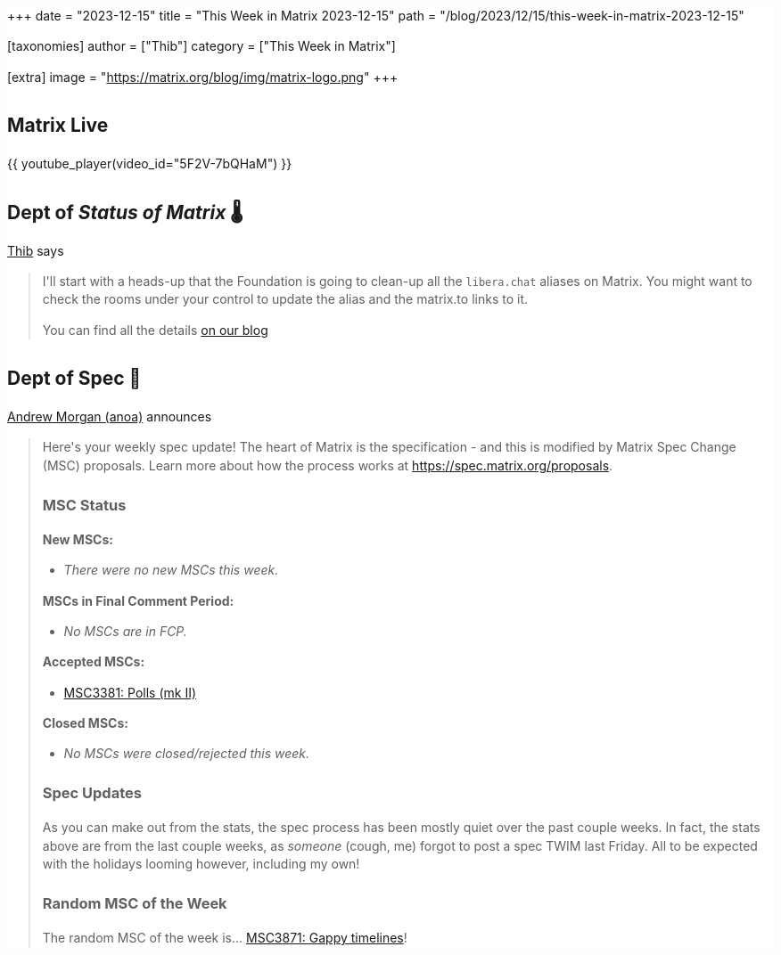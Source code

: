 +++
date = "2023-12-15"
title = "This Week in Matrix 2023-12-15"
path = "/blog/2023/12/15/this-week-in-matrix-2023-12-15"

[taxonomies]
author = ["Thib"]
category = ["This Week in Matrix"]

[extra]
image = "https://matrix.org/blog/img/matrix-logo.png"
+++

## Matrix Live

{{ youtube_player(video_id="5F2V-7bQHaM") }}

## Dept of *Status of Matrix* 🌡️

[Thib](https://matrix.to/#/@thib:ergaster.org) says

> I'll start with a heads-up that the Foundation is going to clean-up all the `libera.chat` aliases on Matrix. You might want to check the rooms under your control to update the alias and the matrix.to links to it.
> 
> You can find all the details [on our blog](https://matrix.org/blog/2023/12/libera-chat-alias-cleanup/)

## Dept of Spec 📜

[Andrew Morgan (anoa)](https://matrix.to/#/@andrewm:element.io) announces

> Here's your weekly spec update! The heart of Matrix is the specification - and this is modified by Matrix Spec Change (MSC) proposals. Learn more about how the process works at https://spec.matrix.org/proposals.
> 
> ### MSC Status
> 
> **New MSCs:**
> 
> * _There were no new MSCs this week._
> 
> **MSCs in Final Comment Period:**
> 
> * _No MSCs are in FCP._
> 
> **Accepted MSCs:**
> 
> * [MSC3381: Polls (mk II)](https://github.com/matrix-org/matrix-spec-proposals/pull/3381)
> 
> **Closed MSCs:**
> 
> * _No MSCs were closed/rejected this week._
> 
> ### Spec Updates
> 
> As you can make out from the stats, the spec process has been mostly quiet over the past couple weeks. In fact, the stats above are from the last couple weeks, as _someone_ (cough, me) forgot to post a spec TWIM last Friday. All to be expected with the holidays looming however, including my own!
> 
> ### Random MSC of the Week
> 
> The random MSC of the week is... [MSC3871: Gappy timelines](https://github.com/matrix-org/matrix-spec-proposals/pull/3871)!
> 